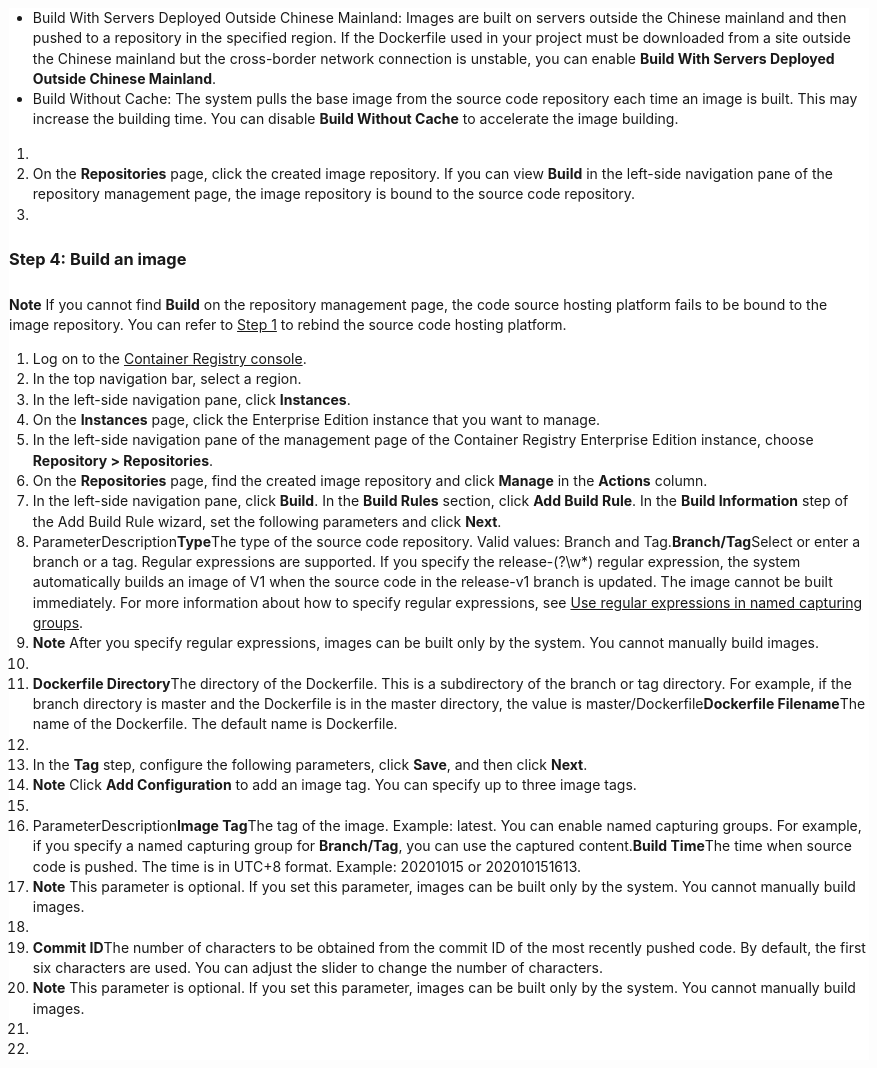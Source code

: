 * Build With Servers Deployed Outside Chinese Mainland: Images are built on servers outside the Chinese mainland and then pushed to a repository in the specified region. If the Dockerfile used in your project must be downloaded from a site outside the Chinese mainland but the cross-border network connection is unstable, you can enable **Build With Servers Deployed Outside Chinese Mainland**.
* Build Without Cache: The system pulls the base image from the source code repository each time an image is built. This may increase the building time. You can disable **Build Without Cache** to accelerate the image building.
1. 
2. On the **Repositories** page, click the created image repository. If you can view **Build** in the left-side navigation pane of the repository management page, the image repository is bound to the source code repository.
3. 

### Step 4: Build an image

### 

**Note** If you cannot find **Build** on the repository management page, the code source hosting platform fails to be bound to the image repository. You can refer to [Step 1](https://www.alibabacloud.com/#section-m5z-ykv-ye6) to rebind the source code hosting platform.

1. Log on to the [Container Registry console](https://cr.console.aliyun.com/).
2. In the top navigation bar, select a region.
3. In the left-side navigation pane, click **Instances**.
4. On the **Instances** page, click the Enterprise Edition instance that you want to manage.
5. In the left-side navigation pane of the management page of the Container Registry Enterprise Edition instance, choose **Repository > Repositories**.
6. On the **Repositories** page, find the created image repository and click **Manage** in the **Actions** column.
7. In the left-side navigation pane, click **Build**. In the **Build Rules** section, click **Add Build Rule**. In the **Build Information** step of the Add Build Rule wizard, set the following parameters and click **Next**.
8. ParameterDescription**Type**The type of the source code repository. Valid values: Branch and Tag.**Branch/Tag**Select or enter a branch or a tag. Regular expressions are supported. If you specify the release-(?<imageTag>\w\*) regular expression, the system automatically builds an image of V1 when the source code in the release-v1 branch is updated. The image cannot be built immediately. For more information about how to specify regular expressions, see [Use regular expressions in named capturing groups](https://developer.aliyun.com/article/683079).
9. **Note** After you specify regular expressions, images can be built only by the system. You cannot manually build images.
10. 
11. **Dockerfile Directory**The directory of the Dockerfile. This is a subdirectory of the branch or tag directory. For example, if the branch directory is master and the Dockerfile is in the master directory, the value is master/Dockerfile**Dockerfile Filename**The name of the Dockerfile. The default name is Dockerfile.
12. 
13. In the **Tag** step, configure the following parameters, click **Save**, and then click **Next**.
14. **Note** Click **Add Configuration** to add an image tag. You can specify up to three image tags.
15. 
16. ParameterDescription**Image Tag**The tag of the image. Example: latest. You can enable named capturing groups. For example, if you specify a named capturing group for **Branch/Tag**, you can use the captured content.**Build Time**The time when source code is pushed. The time is in UTC+8 format. Example: 20201015 or 202010151613.
17. **Note** This parameter is optional. If you set this parameter, images can be built only by the system. You cannot manually build images.
18. 
19. **Commit ID**The number of characters to be obtained from the commit ID of the most recently pushed code. By default, the first six characters are used. You can adjust the slider to change the number of characters.
20. **Note** This parameter is optional. If you set this parameter, images can be built only by the system. You cannot manually build images.
21. 
22. 